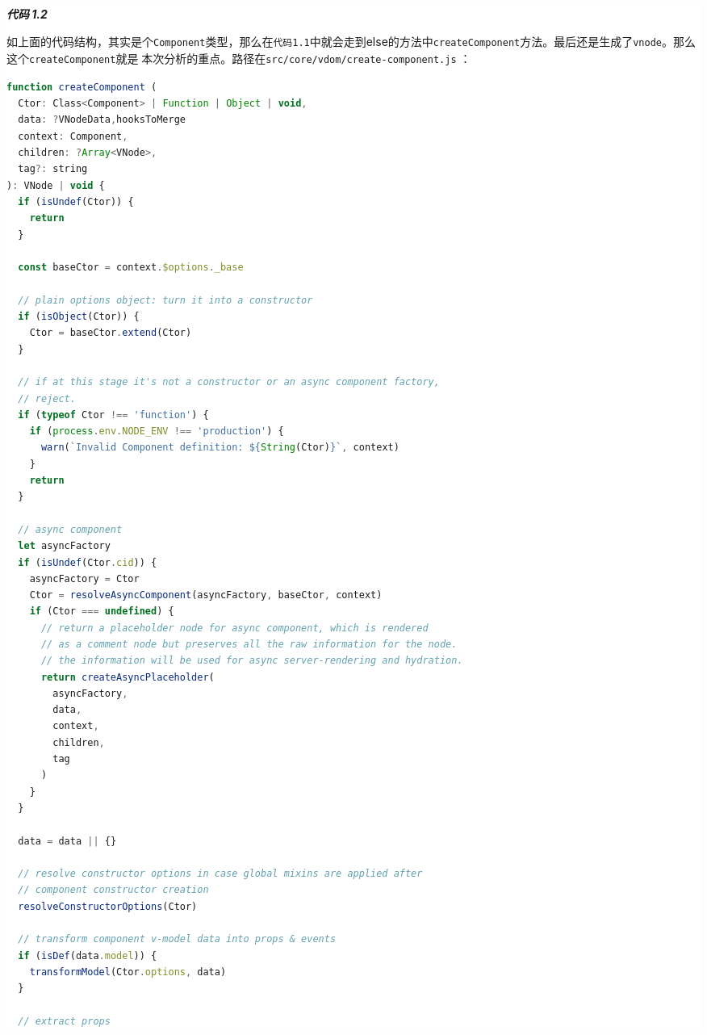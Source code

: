 ***代码 1.2***

如上面的代码结构，其实是个`Component`类型，那么在`代码1.1`中就会走到else的方法中`createComponent`方法。最后还是生成了`vnode`。那么这个`createComponent`就是
本次分析的重点。路径在`src/core/vdom/create-component.js` ：

```javascript
function createComponent (
  Ctor: Class<Component> | Function | Object | void,
  data: ?VNodeData,hooksToMerge
  context: Component,
  children: ?Array<VNode>,
  tag?: string
): VNode | void {
  if (isUndef(Ctor)) {
    return
  }

  const baseCtor = context.$options._base

  // plain options object: turn it into a constructor
  if (isObject(Ctor)) {
    Ctor = baseCtor.extend(Ctor)
  }

  // if at this stage it's not a constructor or an async component factory,
  // reject.
  if (typeof Ctor !== 'function') {
    if (process.env.NODE_ENV !== 'production') {
      warn(`Invalid Component definition: ${String(Ctor)}`, context)
    }
    return
  }

  // async component
  let asyncFactory
  if (isUndef(Ctor.cid)) {
    asyncFactory = Ctor
    Ctor = resolveAsyncComponent(asyncFactory, baseCtor, context)
    if (Ctor === undefined) {
      // return a placeholder node for async component, which is rendered
      // as a comment node but preserves all the raw information for the node.
      // the information will be used for async server-rendering and hydration.
      return createAsyncPlaceholder(
        asyncFactory,
        data,
        context,
        children,
        tag
      )
    }
  }

  data = data || {}

  // resolve constructor options in case global mixins are applied after
  // component constructor creation
  resolveConstructorOptions(Ctor)

  // transform component v-model data into props & events
  if (isDef(data.model)) {
    transformModel(Ctor.options, data)
  }

  // extract props
```